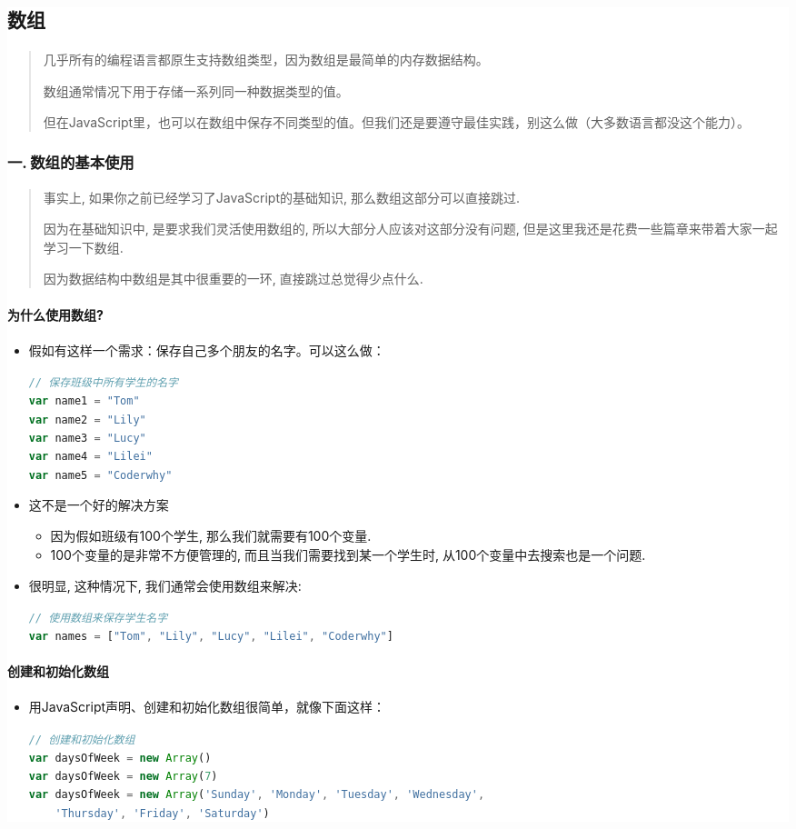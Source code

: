 ## 数组

> 几乎所有的编程语言都原生支持数组类型，因为数组是最简单的内存数据结构。
>
> 数组通常情况下用于存储一系列同一种数据类型的值。
>
> 但在JavaScript里，也可以在数组中保存不同类型的值。但我们还是要遵守最佳实践，别这么做（大多数语言都没这个能力）。

### 一. 数组的基本使用

> 事实上, 如果你之前已经学习了JavaScript的基础知识, 那么数组这部分可以直接跳过.
>
> 因为在基础知识中, 是要求我们灵活使用数组的, 所以大部分人应该对这部分没有问题, 但是这里我还是花费一些篇章来带着大家一起学习一下数组.
>
> 因为数据结构中数组是其中很重要的一环, 直接跳过总觉得少点什么.

#### 为什么使用数组?

- 假如有这样一个需求：保存自己多个朋友的名字。可以这么做：

  

  ```javascript
  // 保存班级中所有学生的名字
  var name1 = "Tom"
  var name2 = "Lily"
  var name3 = "Lucy"
  var name4 = "Lilei"
  var name5 = "Coderwhy"
  ```

- 这不是一个好的解决方案

  - 因为假如班级有100个学生, 那么我们就需要有100个变量.
  - 100个变量的是非常不方便管理的, 而且当我们需要找到某一个学生时, 从100个变量中去搜索也是一个问题.

- 很明显, 这种情况下, 我们通常会使用数组来解决:

  

  ```javascript
  // 使用数组来保存学生名字
  var names = ["Tom", "Lily", "Lucy", "Lilei", "Coderwhy"]
  ```

#### 创建和初始化数组

- 用JavaScript声明、创建和初始化数组很简单，就像下面这样：

  

  ```javascript
  // 创建和初始化数组
  var daysOfWeek = new Array()
  var daysOfWeek = new Array(7)
  var daysOfWeek = new Array('Sunday', 'Monday', 'Tuesday', 'Wednesday',
      'Thursday', 'Friday', 'Saturday')
  ```
